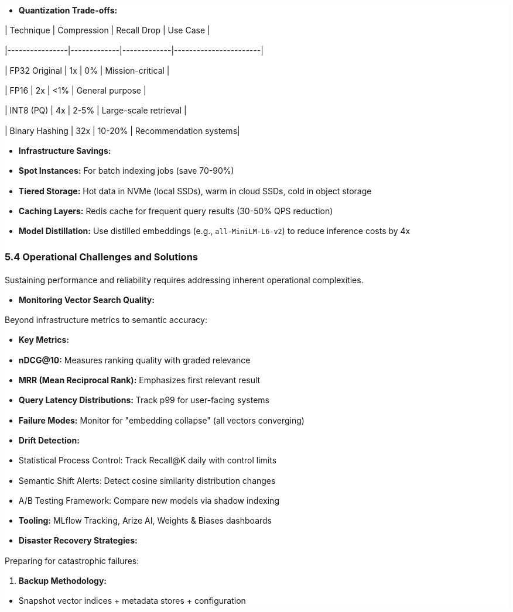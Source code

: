 *   **Quantization Trade-offs:**  

| Technique      | Compression | Recall Drop | Use Case              |  

|----------------|-------------|-------------|-----------------------|  

| FP32 Original  | 1x          | 0%          | Mission-critical      |  

| FP16           | 2x          | <1%         | General purpose       |  

| INT8 (PQ)      | 4x          | 2-5%        | Large-scale retrieval |  

| Binary Hashing | 32x         | 10-20%      | Recommendation systems|  

*   **Infrastructure Savings:**  

- **Spot Instances:** For batch indexing jobs (save 70-90%)  

- **Tiered Storage:** Hot data in NVMe (local SSDs), warm in cloud SSDs, cold in object storage  

- **Caching Layers:** Redis cache for frequent query results (30-50% QPS reduction)  

- **Model Distillation:** Use distilled embeddings (e.g., `all-MiniLM-L6-v2`) to reduce inference costs by 4x

### 5.4 Operational Challenges and Solutions

Sustaining performance and reliability requires addressing inherent operational complexities.

*   **Monitoring Vector Search Quality:**

Beyond infrastructure metrics to semantic accuracy:

*   **Key Metrics:**  

- **nDCG@10:** Measures ranking quality with graded relevance  

- **MRR (Mean Reciprocal Rank):** Emphasizes first relevant result  

- **Query Latency Distributions:** Track p99 for user-facing systems  

- **Failure Modes:** Monitor for "embedding collapse" (all vectors converging)

*   **Drift Detection:**  

- Statistical Process Control: Track Recall@K daily with control limits  

- Semantic Shift Alerts: Detect cosine similarity distribution changes  

- A/B Testing Framework: Compare new models via shadow indexing

*   **Tooling:** MLflow Tracking, Arize AI, Weights & Biases dashboards

*   **Disaster Recovery Strategies:**

Preparing for catastrophic failures:

1.  **Backup Methodology:**  

- Snapshot vector indices + metadata stores + configuration  
